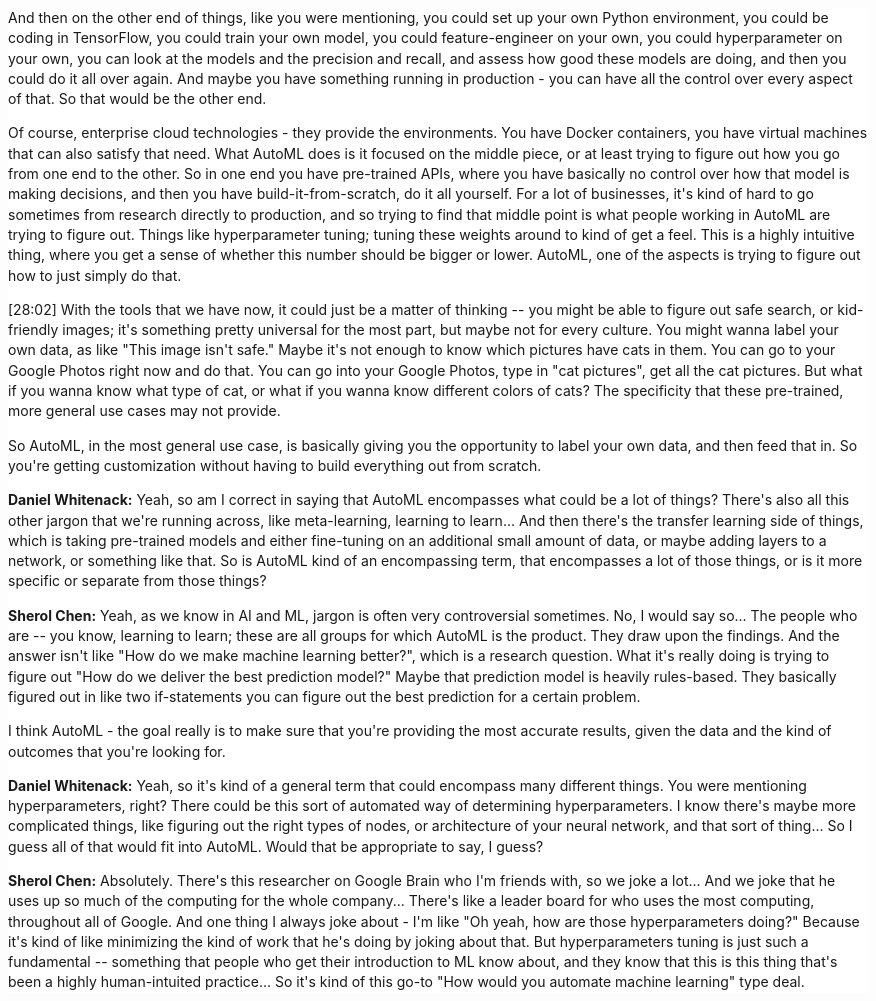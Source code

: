 And then on the other end of things, like you were mentioning, you could set up your own Python environment, you could be coding in TensorFlow, you could train your own model, you could feature-engineer on your own, you could hyperparameter on your own, you can look at the models and the precision and recall, and assess how good these models are doing, and then you could do it all over again. And maybe you have something running in production - you can have all the control over every aspect of that. So that would be the other end.

Of course, enterprise cloud technologies - they provide the environments. You have Docker containers, you have virtual machines that can also satisfy that need. What AutoML does is it focused on the middle piece, or at least trying to figure out how you go from one end to the other. So in one end you have pre-trained APIs, where you have basically no control over how that model is making decisions, and then you have build-it-from-scratch, do it all yourself. For a lot of businesses, it's kind of hard to go sometimes from research directly to production, and so trying to find that middle point is what people working in AutoML are trying to figure out. Things like hyperparameter tuning; tuning these weights around to kind of get a feel. This is a highly intuitive thing, where you get a sense of whether this number should be bigger or lower. AutoML, one of the aspects is trying to figure out how to just simply do that.

\[28:02\] With the tools that we have now, it could just be a matter of thinking -- you might be able to figure out safe search, or kid-friendly images; it's something pretty universal for the most part, but maybe not for every culture. You might wanna label your own data, as like "This image isn't safe." Maybe it's not enough to know which pictures have cats in them. You can go to your Google Photos right now and do that. You can go into your Google Photos, type in "cat pictures", get all the cat pictures. But what if you wanna know what type of cat, or what if you wanna know different colors of cats? The specificity that these pre-trained, more general use cases may not provide.

So AutoML, in the most general use case, is basically giving you the opportunity to label your own data, and then feed that in. So you're getting customization without having to build everything out from scratch.

**Daniel Whitenack:** Yeah, so am I correct in saying that AutoML encompasses what could be a lot of things? There's also all this other jargon that we're running across, like meta-learning, learning to learn... And then there's the transfer learning side of things, which is taking pre-trained models and either fine-tuning on an additional small amount of data, or maybe adding layers to a network, or something like that. So is AutoML kind of an encompassing term, that encompasses a lot of those things, or is it more specific or separate from those things?

**Sherol Chen:** Yeah, as we know in AI and ML, jargon is often very controversial sometimes. No, I would say so... The people who are -- you know, learning to learn; these are all groups for which AutoML is the product. They draw upon the findings. And the answer isn't like "How do we make machine learning better?", which is a research question. What it's really doing is trying to figure out "How do we deliver the best prediction model?" Maybe that prediction model is heavily rules-based. They basically figured out in like two if-statements you can figure out the best prediction for a certain problem.

I think AutoML - the goal really is to make sure that you're providing the most accurate results, given the data and the kind of outcomes that you're looking for.

**Daniel Whitenack:** Yeah, so it's kind of a general term that could encompass many different things. You were mentioning hyperparameters, right? There could be this sort of automated way of determining hyperparameters. I know there's maybe more complicated things, like figuring out the right types of nodes, or architecture of your neural network, and that sort of thing... So I guess all of that would fit into AutoML. Would that be appropriate to say, I guess?

**Sherol Chen:** Absolutely. There's this researcher on Google Brain who I'm friends with, so we joke a lot... And we joke that he uses up so much of the computing for the whole company... There's like a leader board for who uses the most computing, throughout all of Google. And one thing I always joke about - I'm like "Oh yeah, how are those hyperparameters doing?" Because it's kind of like minimizing the kind of work that he's doing by joking about that. But hyperparameters tuning is just such a fundamental -- something that people who get their introduction to ML know about, and they know that this is this thing that's been a highly human-intuited practice... So it's kind of this go-to "How would you automate machine learning" type deal.
